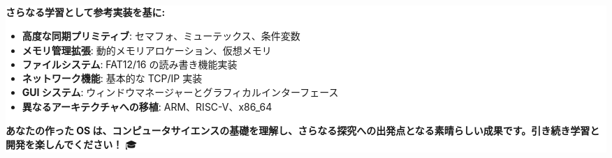 **さらなる学習として参考実装を基に:**

-   **高度な同期プリミティブ**: セマフォ、ミューテックス、条件変数
-   **メモリ管理拡張**: 動的メモリアロケーション、仮想メモリ
-   **ファイルシステム**: FAT12/16 の読み書き機能実装
-   **ネットワーク機能**: 基本的な TCP/IP 実装
-   **GUI システム**: ウィンドウマネージャーとグラフィカルインターフェース
-   **異なるアーキテクチャへの移植**: ARM、RISC-V、x86_64

**あなたの作った OS は、コンピュータサイエンスの基礎を理解し、さらなる探究への出発点となる素晴らしい成果です。引き続き学習と開発を楽しんでください！** 🎓
